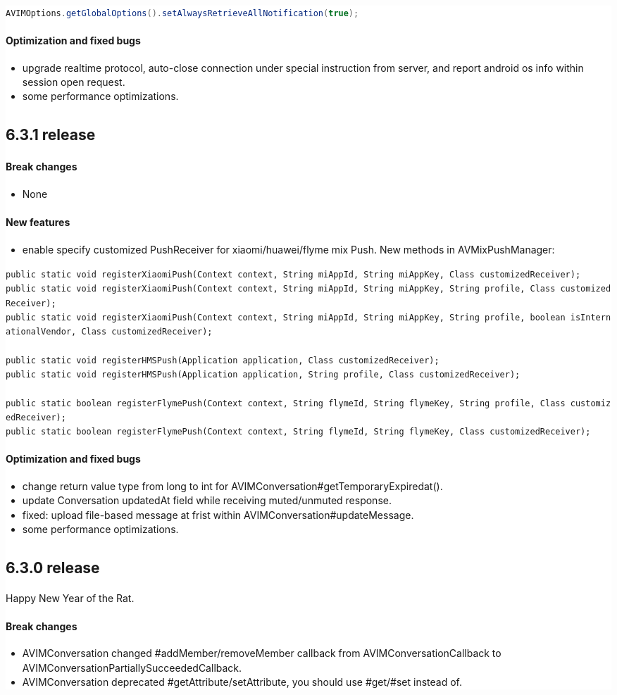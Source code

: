 ```java
AVIMOptions.getGlobalOptions().setAlwaysRetrieveAllNotification(true);
```

#### Optimization and fixed bugs
- upgrade realtime protocol, auto-close connection under special instruction from server,
 and report android os info within session open request.
- some performance optimizations.

## 6.3.1 release

#### Break changes
- None


#### New features
- enable specify customized PushReceiver for xiaomi/huawei/flyme mix Push. New methods in AVMixPushManager:
```
public static void registerXiaomiPush(Context context, String miAppId, String miAppKey, Class customizedReceiver);
public static void registerXiaomiPush(Context context, String miAppId, String miAppKey, String profile, Class customizedReceiver);
public static void registerXiaomiPush(Context context, String miAppId, String miAppKey, String profile, boolean isInternationalVendor, Class customizedReceiver);

public static void registerHMSPush(Application application, Class customizedReceiver);
public static void registerHMSPush(Application application, String profile, Class customizedReceiver);

public static boolean registerFlymePush(Context context, String flymeId, String flymeKey, String profile, Class customizedReceiver);
public static boolean registerFlymePush(Context context, String flymeId, String flymeKey, Class customizedReceiver);
```

#### Optimization and fixed bugs
- change return value type from long to int for AVIMConversation#getTemporaryExpiredat().
- update Conversation updatedAt field while receiving muted/unmuted response.
- fixed: upload file-based message at frist within AVIMConversation#updateMessage.
- some performance optimizations.


## 6.3.0 release

Happy New Year of the Rat.

#### Break changes
- AVIMConversation changed #addMember/removeMember callback from AVIMConversationCallback to AVIMConversationPartiallySucceededCallback.
- AVIMConversation deprecated #getAttribute/setAttribute, you should use #get/#set instead of.

